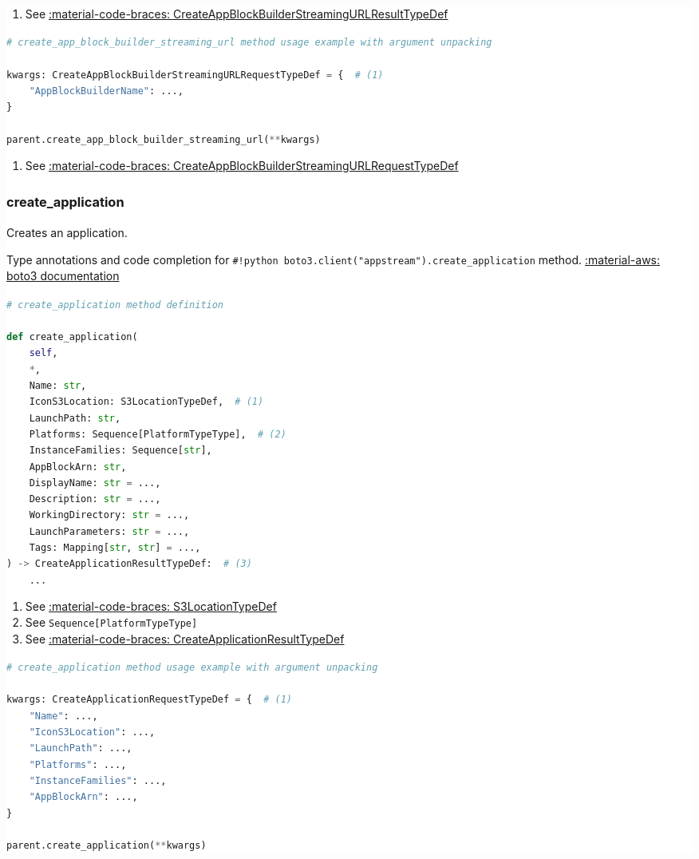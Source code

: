 1. See [:material-code-braces: CreateAppBlockBuilderStreamingURLResultTypeDef](./type_defs.md#createappblockbuilderstreamingurlresulttypedef)


```python
# create_app_block_builder_streaming_url method usage example with argument unpacking

kwargs: CreateAppBlockBuilderStreamingURLRequestTypeDef = {  # (1)
    "AppBlockBuilderName": ...,
}

parent.create_app_block_builder_streaming_url(**kwargs)
```

1. See [:material-code-braces: CreateAppBlockBuilderStreamingURLRequestTypeDef](./type_defs.md#createappblockbuilderstreamingurlrequesttypedef)

### create\_application

Creates an application.

Type annotations and code completion for `#!python boto3.client("appstream").create_application` method.
[:material-aws: boto3 documentation](https://boto3.amazonaws.com/v1/documentation/api/latest/reference/services/appstream/client/create_application.html)

```python
# create_application method definition

def create_application(
    self,
    *,
    Name: str,
    IconS3Location: S3LocationTypeDef,  # (1)
    LaunchPath: str,
    Platforms: Sequence[PlatformTypeType],  # (2)
    InstanceFamilies: Sequence[str],
    AppBlockArn: str,
    DisplayName: str = ...,
    Description: str = ...,
    WorkingDirectory: str = ...,
    LaunchParameters: str = ...,
    Tags: Mapping[str, str] = ...,
) -> CreateApplicationResultTypeDef:  # (3)
    ...
```

1. See [:material-code-braces: S3LocationTypeDef](./type_defs.md#s3locationtypedef)
2. See `Sequence[PlatformTypeType]`
3. See [:material-code-braces: CreateApplicationResultTypeDef](./type_defs.md#createapplicationresulttypedef)


```python
# create_application method usage example with argument unpacking

kwargs: CreateApplicationRequestTypeDef = {  # (1)
    "Name": ...,
    "IconS3Location": ...,
    "LaunchPath": ...,
    "Platforms": ...,
    "InstanceFamilies": ...,
    "AppBlockArn": ...,
}

parent.create_application(**kwargs)
```
